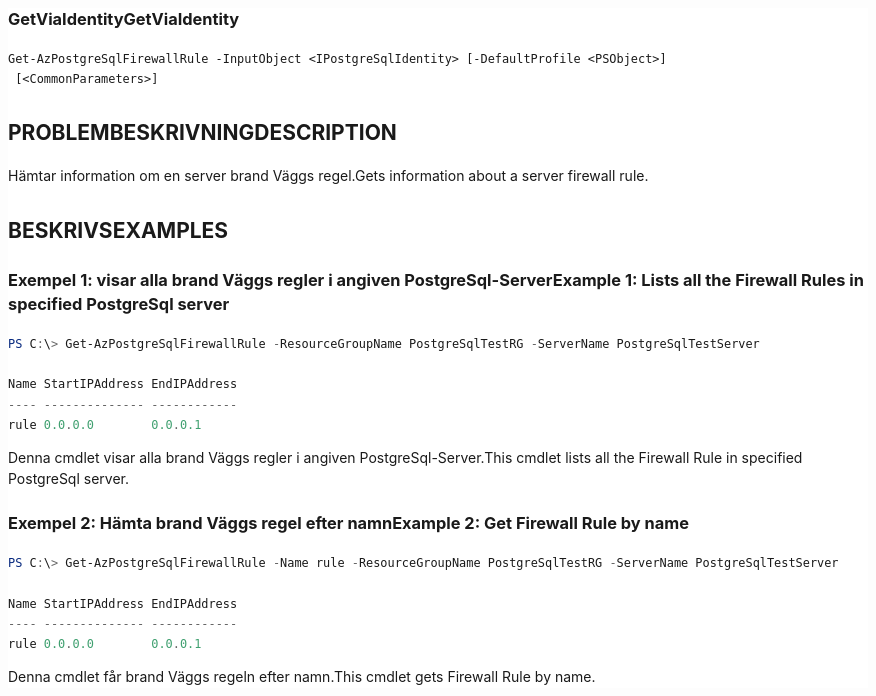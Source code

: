 ### <span data-ttu-id="b4765-107">GetViaIdentity</span><span class="sxs-lookup"><span data-stu-id="b4765-107">GetViaIdentity</span></span>
```
Get-AzPostgreSqlFirewallRule -InputObject <IPostgreSqlIdentity> [-DefaultProfile <PSObject>]
 [<CommonParameters>]
```

## <span data-ttu-id="b4765-108">PROBLEMBESKRIVNING</span><span class="sxs-lookup"><span data-stu-id="b4765-108">DESCRIPTION</span></span>
<span data-ttu-id="b4765-109">Hämtar information om en server brand Väggs regel.</span><span class="sxs-lookup"><span data-stu-id="b4765-109">Gets information about a server firewall rule.</span></span>

## <span data-ttu-id="b4765-110">BESKRIVS</span><span class="sxs-lookup"><span data-stu-id="b4765-110">EXAMPLES</span></span>

### <span data-ttu-id="b4765-111">Exempel 1: visar alla brand Väggs regler i angiven PostgreSql-Server</span><span class="sxs-lookup"><span data-stu-id="b4765-111">Example 1: Lists all the Firewall Rules in specified PostgreSql server</span></span>
```powershell
PS C:\> Get-AzPostgreSqlFirewallRule -ResourceGroupName PostgreSqlTestRG -ServerName PostgreSqlTestServer

Name StartIPAddress EndIPAddress
---- -------------- ------------
rule 0.0.0.0        0.0.0.1
```

<span data-ttu-id="b4765-112">Denna cmdlet visar alla brand Väggs regler i angiven PostgreSql-Server.</span><span class="sxs-lookup"><span data-stu-id="b4765-112">This cmdlet lists all the Firewall Rule in specified PostgreSql server.</span></span>

### <span data-ttu-id="b4765-113">Exempel 2: Hämta brand Väggs regel efter namn</span><span class="sxs-lookup"><span data-stu-id="b4765-113">Example 2: Get Firewall Rule by name</span></span>
```powershell
PS C:\> Get-AzPostgreSqlFirewallRule -Name rule -ResourceGroupName PostgreSqlTestRG -ServerName PostgreSqlTestServer

Name StartIPAddress EndIPAddress
---- -------------- ------------
rule 0.0.0.0        0.0.0.1
```

<span data-ttu-id="b4765-114">Denna cmdlet får brand Väggs regeln efter namn.</span><span class="sxs-lookup"><span data-stu-id="b4765-114">This cmdlet gets Firewall Rule by name.</span></span>

